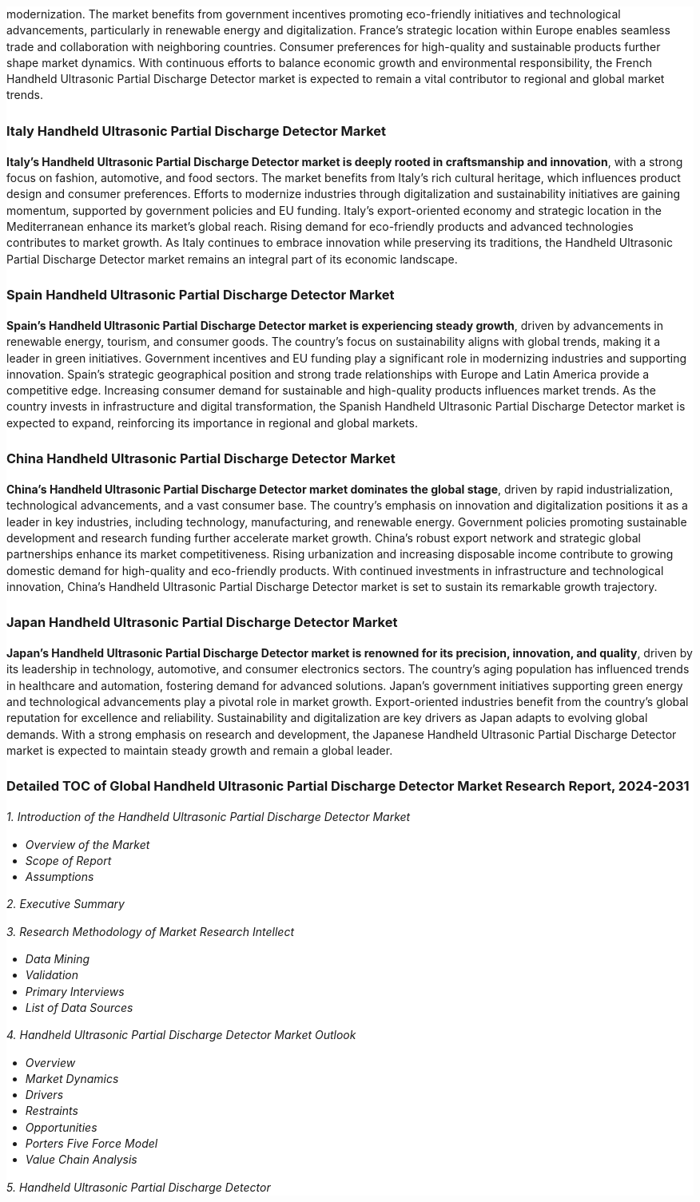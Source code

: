 modernization. The market benefits from government incentives promoting eco-friendly initiatives and technological advancements, particularly in renewable energy and digitalization. France&rsquo;s strategic location within Europe enables seamless trade and collaboration with neighboring countries. Consumer preferences for high-quality and sustainable products further shape market dynamics. With continuous efforts to balance economic growth and environmental responsibility, the French Handheld Ultrasonic Partial Discharge Detector market is expected to remain a vital contributor to regional and global market trends.</p><h3><strong>Italy Handheld Ultrasonic Partial Discharge Detector Market</strong></h3><p><strong>Italy&rsquo;s Handheld Ultrasonic Partial Discharge Detector market is deeply rooted in craftsmanship and innovation</strong>, with a strong focus on fashion, automotive, and food sectors. The market benefits from Italy&rsquo;s rich cultural heritage, which influences product design and consumer preferences. Efforts to modernize industries through digitalization and sustainability initiatives are gaining momentum, supported by government policies and EU funding. Italy&rsquo;s export-oriented economy and strategic location in the Mediterranean enhance its market&rsquo;s global reach. Rising demand for eco-friendly products and advanced technologies contributes to market growth. As Italy continues to embrace innovation while preserving its traditions, the Handheld Ultrasonic Partial Discharge Detector market remains an integral part of its economic landscape.</p><h3><strong>Spain Handheld Ultrasonic Partial Discharge Detector Market</strong></h3><p><strong>Spain&rsquo;s Handheld Ultrasonic Partial Discharge Detector market is experiencing steady growth</strong>, driven by advancements in renewable energy, tourism, and consumer goods. The country&rsquo;s focus on sustainability aligns with global trends, making it a leader in green initiatives. Government incentives and EU funding play a significant role in modernizing industries and supporting innovation. Spain&rsquo;s strategic geographical position and strong trade relationships with Europe and Latin America provide a competitive edge. Increasing consumer demand for sustainable and high-quality products influences market trends. As the country invests in infrastructure and digital transformation, the Spanish Handheld Ultrasonic Partial Discharge Detector market is expected to expand, reinforcing its importance in regional and global markets.</p><h3><strong>China Handheld Ultrasonic Partial Discharge Detector Market</strong></h3><p><strong>China&rsquo;s Handheld Ultrasonic Partial Discharge Detector market dominates the global stage</strong>, driven by rapid industrialization, technological advancements, and a vast consumer base. The country&rsquo;s emphasis on innovation and digitalization positions it as a leader in key industries, including technology, manufacturing, and renewable energy. Government policies promoting sustainable development and research funding further accelerate market growth. China&rsquo;s robust export network and strategic global partnerships enhance its market competitiveness. Rising urbanization and increasing disposable income contribute to growing domestic demand for high-quality and eco-friendly products. With continued investments in infrastructure and technological innovation, China&rsquo;s Handheld Ultrasonic Partial Discharge Detector market is set to sustain its remarkable growth trajectory.</p><h3><strong>Japan Handheld Ultrasonic Partial Discharge Detector Market</strong></h3><p><strong>Japan&rsquo;s Handheld Ultrasonic Partial Discharge Detector market is renowned for its precision, innovation, and quality</strong>, driven by its leadership in technology, automotive, and consumer electronics sectors. The country&rsquo;s aging population has influenced trends in healthcare and automation, fostering demand for advanced solutions. Japan&rsquo;s government initiatives supporting green energy and technological advancements play a pivotal role in market growth. Export-oriented industries benefit from the country&rsquo;s global reputation for excellence and reliability. Sustainability and digitalization are key drivers as Japan adapts to evolving global demands. With a strong emphasis on research and development, the Japanese Handheld Ultrasonic Partial Discharge Detector market is expected to maintain steady growth and remain a global leader.</p><h3><span class="">Detailed TOC of Global Handheld Ultrasonic Partial Discharge Detector Market Research Report, 2024-2031</span></h3><p><em><span class="font-[700]">1. Introduction of the Handheld Ultrasonic Partial Discharge Detector Market</span></em></p><ul><li><em><span class="">Overview of the Market</span></em></li><li><em><span class="">Scope of Report</span></em></li><li><em><span class="">Assumptions</span></em></li></ul><p><em><span class="font-[700]">2. Executive Summary</span></em></p><p><em><span class="font-[700]">3. Research Methodology of Market Research Intellect</span></em></p><ul><li><em><span class="">Data Mining</span></em></li><li><em><span class="">Validation</span></em></li><li><em><span class="">Primary Interviews</span></em></li><li><em><span class="">List of Data Sources</span></em></li></ul><p><em><span class="font-[700]">4. Handheld Ultrasonic Partial Discharge Detector Market Outlook</span></em></p><ul><li><em><span class="">Overview</span></em></li><li><em><span class="">Market Dynamics</span></em></li><li><em><span class="">Drivers</span></em></li><li><em><span class="">Restraints</span></em></li><li><em><span class="">Opportunities</span></em></li><li><em><span class="">Porters Five Force Model</span></em></li><li><em><span class="">Value Chain Analysis</span></em></li></ul><p><em><span class="font-[700]">5. Handheld Ultrasonic Partial Discharge Detector